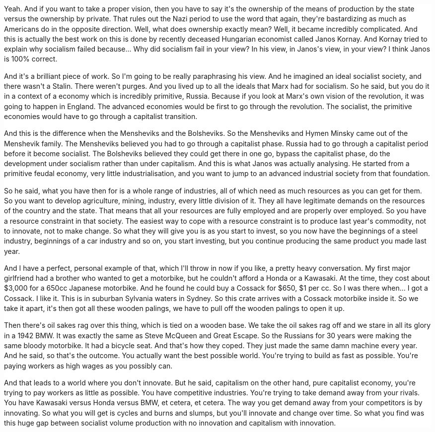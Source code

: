 Yeah. And if you want to take a proper vision, then you have to say it's the ownership of the means of production by the state versus the ownership by private. That rules out the Nazi period to use the word that again, they're bastardizing as much as Americans do in the opposite direction. Well, what does ownership exactly mean? Well, it became incredibly complicated. And this is actually the best work on this is done by recently deceased Hungarian economist called Janos Kornay. And Kornay tried to explain why socialism failed because... Why did socialism fail in your view? In his view, in Janos's view, in your view? I think Janos is 100% correct.

And it's a brilliant piece of work. So I'm going to be really paraphrasing his view. And he imagined an ideal socialist society, and there wasn't a Stalin. There weren't purges. And you lived up to all the ideals that Marx had for socialism. So he said, but you do it in a context of a economy which is incredibly primitive, Russia. Because if you look at Marx's own vision of the revolution, it was going to happen in England. The advanced economies would be first to go through the revolution. The socialist, the primitive economies would have to go through a capitalist transition.

And this is the difference when the Mensheviks and the Bolsheviks. So the Mensheviks and Hymen Minsky came out of the Menshevik family. The Mensheviks believed you had to go through a capitalist phase. Russia had to go through a capitalist period before it become socialist. The Bolsheviks believed they could get there in one go, bypass the capitalist phase, do the development under socialism rather than under capitalism. And this is what Janos was actually analysing. He started from a primitive feudal economy, very little industrialisation, and you want to jump to an advanced industrial society from that foundation.

So he said, what you have then for is a whole range of industries, all of which need as much resources as you can get for them. So you want to develop agriculture, mining, industry, every little division of it. They all have legitimate demands on the resources of the country and the state. That means that all your resources are fully employed and are properly over employed. So you have a resource constraint in that society. The easiest way to cope with a resource constraint is to produce last year's commodity, not to innovate, not to make change. So what they will give you is as you start to invest, so you now have the beginnings of a steel industry, beginnings of a car industry and so on, you start investing, but you continue producing the same product you made last year.

And I have a perfect, personal example of that, which I'll throw in now if you like, a pretty heavy conversation. My first major girlfriend had a brother who wanted to get a motorbike, but he couldn't afford a Honda or a Kawasaki. At the time, they cost about $3,000 for a 650cc Japanese motorbike. And he found he could buy a Cossack for $650, $1 per cc. So I was there when... I got a Cossack. I like it. This is in suburban Sylvania waters in Sydney. So this crate arrives with a Cossack motorbike inside it. So we take it apart, it's then got all these wooden palings, we have to pull off the wooden palings to open it up.

Then there's oil sakes rag over this thing, which is tied on a wooden base. We take the oil sakes rag off and we stare in all its glory in a 1942 BMW. It was exactly the same as Steve McQueen and Great Escape. So the Russians for 30 years were making the same bloody motorbike. It had a bicycle seat. And that's how they coped. They just made the same damn machine every year. And he said, so that's the outcome. You actually want the best possible world. You're trying to build as fast as possible. You're paying workers as high wages as you possibly can.

And that leads to a world where you don't innovate. But he said, capitalism on the other hand, pure capitalist economy, you're trying to pay workers as little as possible. You have competitive industries. You're trying to take demand away from your rivals. You have Kawasaki versus Honda versus BMW, et cetera, et cetera. The way you get demand away from your competitors is by innovating. So what you will get is cycles and burns and slumps, but you'll innovate and change over time. So what you find was this huge gap between socialist volume production with no innovation and capitalism with innovation.
